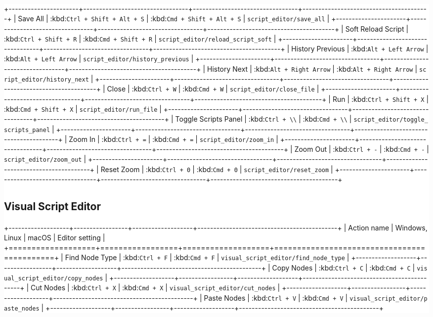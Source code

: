 +----------------------+---------------------------------+---------------------------------+----------------------------------------+
| Save All             | :kbd:`Ctrl + Shift + Alt + S`   | :kbd:`Cmd + Shift + Alt + S`    | `script_editor/save_all`             |
+----------------------+---------------------------------+---------------------------------+----------------------------------------+
| Soft Reload Script   | :kbd:`Ctrl + Shift + R`         | :kbd:`Cmd + Shift + R`          | `script_editor/reload_script_soft`   |
+----------------------+---------------------------------+---------------------------------+----------------------------------------+
| History Previous     | :kbd:`Alt + Left Arrow`         | :kbd:`Alt + Left Arrow`         | `script_editor/history_previous`     |
+----------------------+---------------------------------+---------------------------------+----------------------------------------+
| History Next         | :kbd:`Alt + Right Arrow`        | :kbd:`Alt + Right Arrow`        | `script_editor/history_next`         |
+----------------------+---------------------------------+---------------------------------+----------------------------------------+
| Close                | :kbd:`Ctrl + W`                 | :kbd:`Cmd + W`                  | `script_editor/close_file`           |
+----------------------+---------------------------------+---------------------------------+----------------------------------------+
| Run                  | :kbd:`Ctrl + Shift + X`         | :kbd:`Cmd + Shift + X`          | `script_editor/run_file`             |
+----------------------+---------------------------------+---------------------------------+----------------------------------------+
| Toggle Scripts Panel | :kbd:`Ctrl + \\`                | :kbd:`Cmd + \\`                 | `script_editor/toggle_scripts_panel` |
+----------------------+---------------------------------+---------------------------------+----------------------------------------+
| Zoom In              | :kbd:`Ctrl + =`                 | :kbd:`Cmd + =`                  | `script_editor/zoom_in`              |
+----------------------+---------------------------------+---------------------------------+----------------------------------------+
| Zoom Out             | :kbd:`Ctrl + -`                 | :kbd:`Cmd + -`                  | `script_editor/zoom_out`             |
+----------------------+---------------------------------+---------------------------------+----------------------------------------+
| Reset Zoom           | :kbd:`Ctrl + 0`                 | :kbd:`Cmd + 0`                  | `script_editor/reset_zoom`           |
+----------------------+---------------------------------+---------------------------------+----------------------------------------+

Visual Script Editor
--------------------

+-------------------+-----------------+-------------------+--------------------------------------------+
| Action name       | Windows, Linux  | macOS             | Editor setting                             |
+===================+=================+===================+============================================+
| Find Node Type    | :kbd:`Ctrl + F` | :kbd:`Cmd + F`    | `visual_script_editor/find_node_type`    |
+-------------------+-----------------+-------------------+--------------------------------------------+
| Copy Nodes        | :kbd:`Ctrl + C` | :kbd:`Cmd + C`    | `visual_script_editor/copy_nodes`        |
+-------------------+-----------------+-------------------+--------------------------------------------+
| Cut Nodes         | :kbd:`Ctrl + X` | :kbd:`Cmd + X`    | `visual_script_editor/cut_nodes`         |
+-------------------+-----------------+-------------------+--------------------------------------------+
| Paste Nodes       | :kbd:`Ctrl + V` | :kbd:`Cmd + V`    | `visual_script_editor/paste_nodes`       |
+-------------------+-----------------+-------------------+--------------------------------------------+